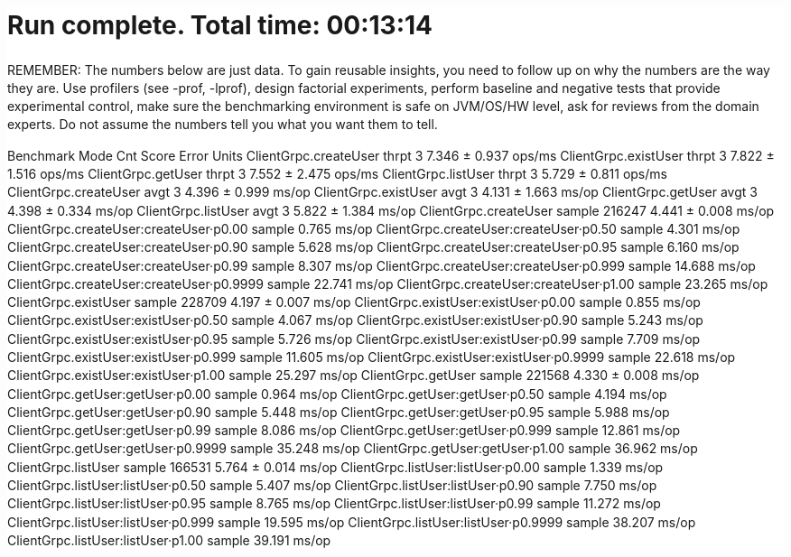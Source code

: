 
# Run complete. Total time: 00:13:14

REMEMBER: The numbers below are just data. To gain reusable insights, you need to follow up on
why the numbers are the way they are. Use profilers (see -prof, -lprof), design factorial
experiments, perform baseline and negative tests that provide experimental control, make sure
the benchmarking environment is safe on JVM/OS/HW level, ask for reviews from the domain experts.
Do not assume the numbers tell you what you want them to tell.

Benchmark                                   Mode     Cnt   Score   Error   Units
ClientGrpc.createUser                      thrpt       3   7.346 ± 0.937  ops/ms
ClientGrpc.existUser                       thrpt       3   7.822 ± 1.516  ops/ms
ClientGrpc.getUser                         thrpt       3   7.552 ± 2.475  ops/ms
ClientGrpc.listUser                        thrpt       3   5.729 ± 0.811  ops/ms
ClientGrpc.createUser                       avgt       3   4.396 ± 0.999   ms/op
ClientGrpc.existUser                        avgt       3   4.131 ± 1.663   ms/op
ClientGrpc.getUser                          avgt       3   4.398 ± 0.334   ms/op
ClientGrpc.listUser                         avgt       3   5.822 ± 1.384   ms/op
ClientGrpc.createUser                     sample  216247   4.441 ± 0.008   ms/op
ClientGrpc.createUser:createUser·p0.00    sample           0.765           ms/op
ClientGrpc.createUser:createUser·p0.50    sample           4.301           ms/op
ClientGrpc.createUser:createUser·p0.90    sample           5.628           ms/op
ClientGrpc.createUser:createUser·p0.95    sample           6.160           ms/op
ClientGrpc.createUser:createUser·p0.99    sample           8.307           ms/op
ClientGrpc.createUser:createUser·p0.999   sample          14.688           ms/op
ClientGrpc.createUser:createUser·p0.9999  sample          22.741           ms/op
ClientGrpc.createUser:createUser·p1.00    sample          23.265           ms/op
ClientGrpc.existUser                      sample  228709   4.197 ± 0.007   ms/op
ClientGrpc.existUser:existUser·p0.00      sample           0.855           ms/op
ClientGrpc.existUser:existUser·p0.50      sample           4.067           ms/op
ClientGrpc.existUser:existUser·p0.90      sample           5.243           ms/op
ClientGrpc.existUser:existUser·p0.95      sample           5.726           ms/op
ClientGrpc.existUser:existUser·p0.99      sample           7.709           ms/op
ClientGrpc.existUser:existUser·p0.999     sample          11.605           ms/op
ClientGrpc.existUser:existUser·p0.9999    sample          22.618           ms/op
ClientGrpc.existUser:existUser·p1.00      sample          25.297           ms/op
ClientGrpc.getUser                        sample  221568   4.330 ± 0.008   ms/op
ClientGrpc.getUser:getUser·p0.00          sample           0.964           ms/op
ClientGrpc.getUser:getUser·p0.50          sample           4.194           ms/op
ClientGrpc.getUser:getUser·p0.90          sample           5.448           ms/op
ClientGrpc.getUser:getUser·p0.95          sample           5.988           ms/op
ClientGrpc.getUser:getUser·p0.99          sample           8.086           ms/op
ClientGrpc.getUser:getUser·p0.999         sample          12.861           ms/op
ClientGrpc.getUser:getUser·p0.9999        sample          35.248           ms/op
ClientGrpc.getUser:getUser·p1.00          sample          36.962           ms/op
ClientGrpc.listUser                       sample  166531   5.764 ± 0.014   ms/op
ClientGrpc.listUser:listUser·p0.00        sample           1.339           ms/op
ClientGrpc.listUser:listUser·p0.50        sample           5.407           ms/op
ClientGrpc.listUser:listUser·p0.90        sample           7.750           ms/op
ClientGrpc.listUser:listUser·p0.95        sample           8.765           ms/op
ClientGrpc.listUser:listUser·p0.99        sample          11.272           ms/op
ClientGrpc.listUser:listUser·p0.999       sample          19.595           ms/op
ClientGrpc.listUser:listUser·p0.9999      sample          38.207           ms/op
ClientGrpc.listUser:listUser·p1.00        sample          39.191           ms/op
